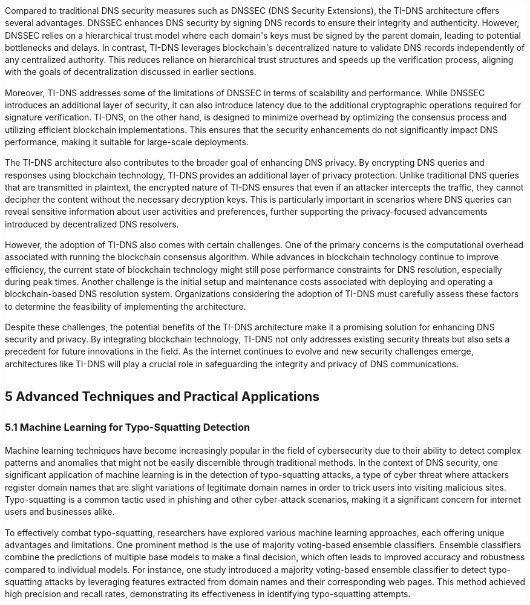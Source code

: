 Compared to traditional DNS security measures such as DNSSEC (DNS Security Extensions), the TI-DNS architecture offers several advantages. DNSSEC enhances DNS security by signing DNS records to ensure their integrity and authenticity. However, DNSSEC relies on a hierarchical trust model where each domain's keys must be signed by the parent domain, leading to potential bottlenecks and delays. In contrast, TI-DNS leverages blockchain's decentralized nature to validate DNS records independently of any centralized authority. This reduces reliance on hierarchical trust structures and speeds up the verification process, aligning with the goals of decentralization discussed in earlier sections.

Moreover, TI-DNS addresses some of the limitations of DNSSEC in terms of scalability and performance. While DNSSEC introduces an additional layer of security, it can also introduce latency due to the additional cryptographic operations required for signature verification. TI-DNS, on the other hand, is designed to minimize overhead by optimizing the consensus process and utilizing efficient blockchain implementations. This ensures that the security enhancements do not significantly impact DNS performance, making it suitable for large-scale deployments.

The TI-DNS architecture also contributes to the broader goal of enhancing DNS privacy. By encrypting DNS queries and responses using blockchain technology, TI-DNS provides an additional layer of privacy protection. Unlike traditional DNS queries that are transmitted in plaintext, the encrypted nature of TI-DNS ensures that even if an attacker intercepts the traffic, they cannot decipher the content without the necessary decryption keys. This is particularly important in scenarios where DNS queries can reveal sensitive information about user activities and preferences, further supporting the privacy-focused advancements introduced by decentralized DNS resolvers.

However, the adoption of TI-DNS also comes with certain challenges. One of the primary concerns is the computational overhead associated with running the blockchain consensus algorithm. While advances in blockchain technology continue to improve efficiency, the current state of blockchain technology might still pose performance constraints for DNS resolution, especially during peak times. Another challenge is the initial setup and maintenance costs associated with deploying and operating a blockchain-based DNS resolution system. Organizations considering the adoption of TI-DNS must carefully assess these factors to determine the feasibility of implementing the architecture.

Despite these challenges, the potential benefits of the TI-DNS architecture make it a promising solution for enhancing DNS security and privacy. By integrating blockchain technology, TI-DNS not only addresses existing security threats but also sets a precedent for future innovations in the field. As the internet continues to evolve and new security challenges emerge, architectures like TI-DNS will play a crucial role in safeguarding the integrity and privacy of DNS communications.

## 5 Advanced Techniques and Practical Applications

### 5.1 Machine Learning for Typo-Squatting Detection

Machine learning techniques have become increasingly popular in the field of cybersecurity due to their ability to detect complex patterns and anomalies that might not be easily discernible through traditional methods. In the context of DNS security, one significant application of machine learning is in the detection of typo-squatting attacks, a type of cyber threat where attackers register domain names that are slight variations of legitimate domain names in order to trick users into visiting malicious sites. Typo-squatting is a common tactic used in phishing and other cyber-attack scenarios, making it a significant concern for internet users and businesses alike.

To effectively combat typo-squatting, researchers have explored various machine learning approaches, each offering unique advantages and limitations. One prominent method is the use of majority voting-based ensemble classifiers. Ensemble classifiers combine the predictions of multiple base models to make a final decision, which often leads to improved accuracy and robustness compared to individual models. For instance, one study introduced a majority voting-based ensemble classifier to detect typo-squatting attacks by leveraging features extracted from domain names and their corresponding web pages. This method achieved high precision and recall rates, demonstrating its effectiveness in identifying typo-squatting attempts.
